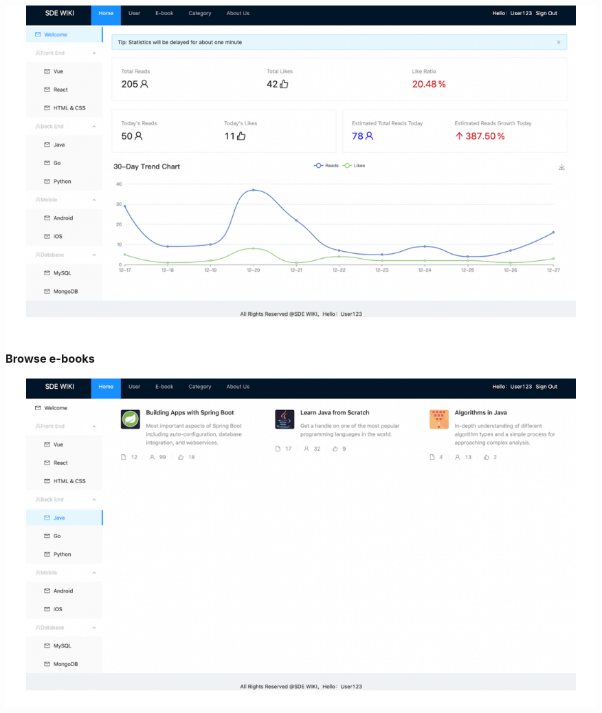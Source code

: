 <div align=center><img src=https://github.com/Cokebear7/Wiki/blob/master/demo_snapshot/2.png width=800 alt="example"/></div>
<br>

### Browse e-books

<div align=center><img src=https://github.com/Cokebear7/Wiki/blob/master/demo_snapshot/3.png width=800 alt="example"/></div>
<br>